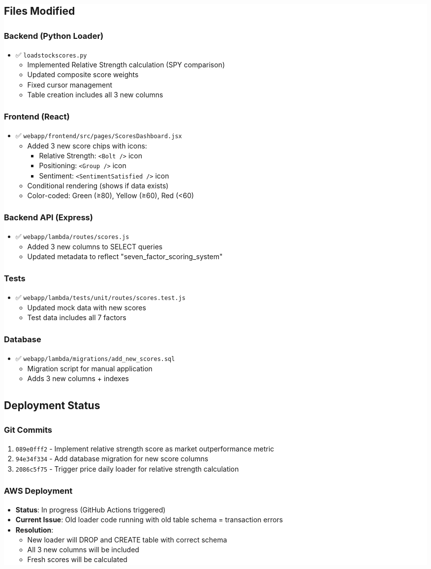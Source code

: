 ## Files Modified

### Backend (Python Loader)
- ✅ `loadstockscores.py`
  - Implemented Relative Strength calculation (SPY comparison)
  - Updated composite score weights
  - Fixed cursor management
  - Table creation includes all 3 new columns

### Frontend (React)
- ✅ `webapp/frontend/src/pages/ScoresDashboard.jsx`
  - Added 3 new score chips with icons:
    - Relative Strength: `<Bolt />` icon
    - Positioning: `<Group />` icon
    - Sentiment: `<SentimentSatisfied />` icon
  - Conditional rendering (shows if data exists)
  - Color-coded: Green (≥80), Yellow (≥60), Red (<60)

### Backend API (Express)
- ✅ `webapp/lambda/routes/scores.js`
  - Added 3 new columns to SELECT queries
  - Updated metadata to reflect "seven_factor_scoring_system"

### Tests
- ✅ `webapp/lambda/tests/unit/routes/scores.test.js`
  - Updated mock data with new scores
  - Test data includes all 7 factors

### Database
- ✅ `webapp/lambda/migrations/add_new_scores.sql`
  - Migration script for manual application
  - Adds 3 new columns + indexes

## Deployment Status

### Git Commits
1. `089e0fff2` - Implement relative strength score as market outperformance metric
2. `94e34f334` - Add database migration for new score columns
3. `2086c5f75` - Trigger price daily loader for relative strength calculation

### AWS Deployment
- **Status**: In progress (GitHub Actions triggered)
- **Current Issue**: Old loader code running with old table schema = transaction errors
- **Resolution**:
  - New loader will DROP and CREATE table with correct schema
  - All 3 new columns will be included
  - Fresh scores will be calculated

